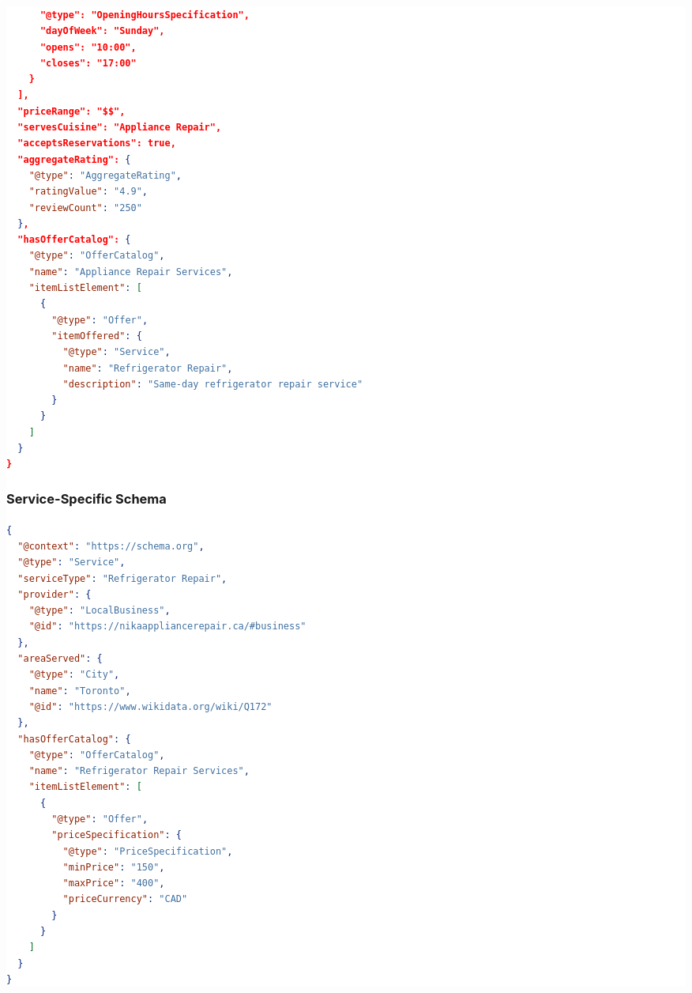 ```json
      "@type": "OpeningHoursSpecification",
      "dayOfWeek": "Sunday",
      "opens": "10:00",
      "closes": "17:00"
    }
  ],
  "priceRange": "$$",
  "servesCuisine": "Appliance Repair",
  "acceptsReservations": true,
  "aggregateRating": {
    "@type": "AggregateRating",
    "ratingValue": "4.9",
    "reviewCount": "250"
  },
  "hasOfferCatalog": {
    "@type": "OfferCatalog",
    "name": "Appliance Repair Services",
    "itemListElement": [
      {
        "@type": "Offer",
        "itemOffered": {
          "@type": "Service",
          "name": "Refrigerator Repair",
          "description": "Same-day refrigerator repair service"
        }
      }
    ]
  }
}
```

### Service-Specific Schema
```json
{
  "@context": "https://schema.org",
  "@type": "Service",
  "serviceType": "Refrigerator Repair",
  "provider": {
    "@type": "LocalBusiness",
    "@id": "https://nikaappliancerepair.ca/#business"
  },
  "areaServed": {
    "@type": "City",
    "name": "Toronto",
    "@id": "https://www.wikidata.org/wiki/Q172"
  },
  "hasOfferCatalog": {
    "@type": "OfferCatalog",
    "name": "Refrigerator Repair Services",
    "itemListElement": [
      {
        "@type": "Offer",
        "priceSpecification": {
          "@type": "PriceSpecification",
          "minPrice": "150",
          "maxPrice": "400",
          "priceCurrency": "CAD"
        }
      }
    ]
  }
}
```
